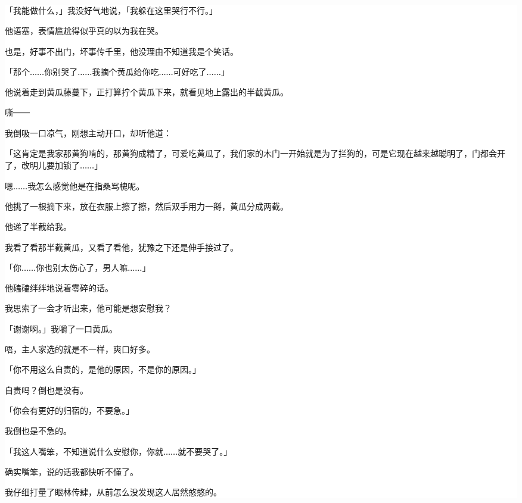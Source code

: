 
「我能做什么，」我没好气地说，「我躲在这里哭行不行。」


他语塞，表情尴尬得似乎真的以为我在哭。


也是，好事不出门，坏事传千里，他没理由不知道我是个笑话。


「那个……你别哭了……我摘个黄瓜给你吃……可好吃了……」


他说着走到黄瓜藤蔓下，正打算拧个黄瓜下来，就看见地上露出的半截黄瓜。


嘶——


我倒吸一口凉气，刚想主动开口，却听他道：


「这肯定是我家那黄狗啃的，那黄狗成精了，可爱吃黄瓜了，我们家的木门一开始就是为了拦狗的，可是它现在越来越聪明了，门都会开了，改明儿要加锁了……」


嗯……我怎么感觉他是在指桑骂槐呢。


他挑了一根摘下来，放在衣服上擦了擦，然后双手用力一掰，黄瓜分成两截。


他递了半截给我。


我看了看那半截黄瓜，又看了看他，犹豫之下还是伸手接过了。


「你……你也别太伤心了，男人嘛……」


他磕磕绊绊地说着零碎的话。


我思索了一会才听出来，他可能是想安慰我？


「谢谢啊。」我嚼了一口黄瓜。


唔，主人家选的就是不一样，爽口好多。


「你不用这么自责的，是他的原因，不是你的原因。」


自责吗？倒也是没有。


「你会有更好的归宿的，不要急。」


我倒也是不急的。


「我这人嘴笨，不知道说什么安慰你，你就……就不要哭了。」


确实嘴笨，说的话我都快听不懂了。


我仔细打量了眼林传肆，从前怎么没发现这人居然憨憨的。

